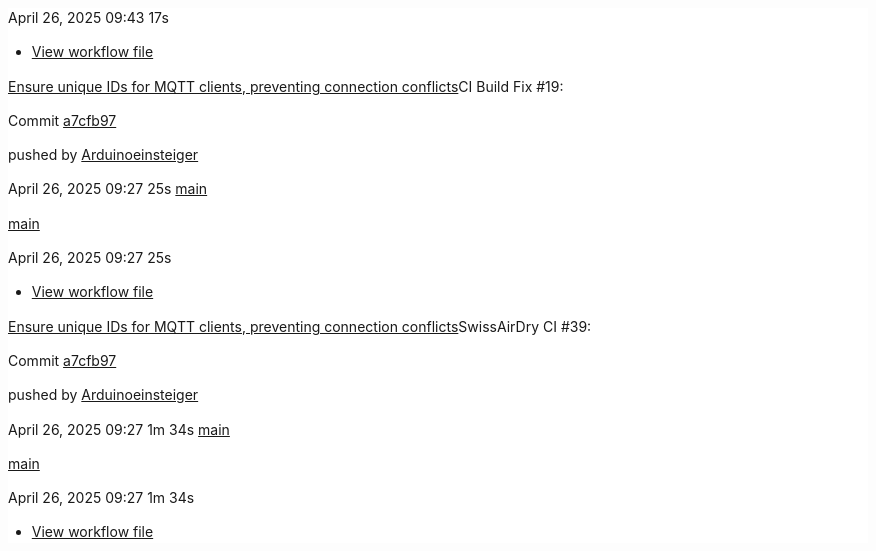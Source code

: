 April 26, 2025 09:43
17s


- [View workflow file](https://github.com/Arduinoeinsteiger/NextcloudCollaborationreplit/actions/runs/14680035716/workflow)

[Ensure unique IDs for MQTT clients, preventing connection conflicts](https://github.com/Arduinoeinsteiger/NextcloudCollaborationreplit/actions/runs/14679924603)CI Build Fix
#19:


Commit [a7cfb97](https://github.com/Arduinoeinsteiger/NextcloudCollaborationreplit/commit/a7cfb97e762f569c97708aa8b2b079f480f2956b)

pushed
by
[Arduinoeinsteiger](https://github.com/Arduinoeinsteiger)

April 26, 2025 09:27
25s
[main](https://github.com/Arduinoeinsteiger/NextcloudCollaborationreplit/tree/refs/heads/main "main")

[main](https://github.com/Arduinoeinsteiger/NextcloudCollaborationreplit/tree/refs/heads/main "main")

April 26, 2025 09:27
25s


- [View workflow file](https://github.com/Arduinoeinsteiger/NextcloudCollaborationreplit/actions/runs/14679924603/workflow)

[Ensure unique IDs for MQTT clients, preventing connection conflicts](https://github.com/Arduinoeinsteiger/NextcloudCollaborationreplit/actions/runs/14679924594)SwissAirDry CI
#39:


Commit [a7cfb97](https://github.com/Arduinoeinsteiger/NextcloudCollaborationreplit/commit/a7cfb97e762f569c97708aa8b2b079f480f2956b)

pushed
by
[Arduinoeinsteiger](https://github.com/Arduinoeinsteiger)

April 26, 2025 09:27
1m 34s
[main](https://github.com/Arduinoeinsteiger/NextcloudCollaborationreplit/tree/refs/heads/main "main")

[main](https://github.com/Arduinoeinsteiger/NextcloudCollaborationreplit/tree/refs/heads/main "main")

April 26, 2025 09:27
1m 34s


- [View workflow file](https://github.com/Arduinoeinsteiger/NextcloudCollaborationreplit/actions/runs/14679924594/workflow)
